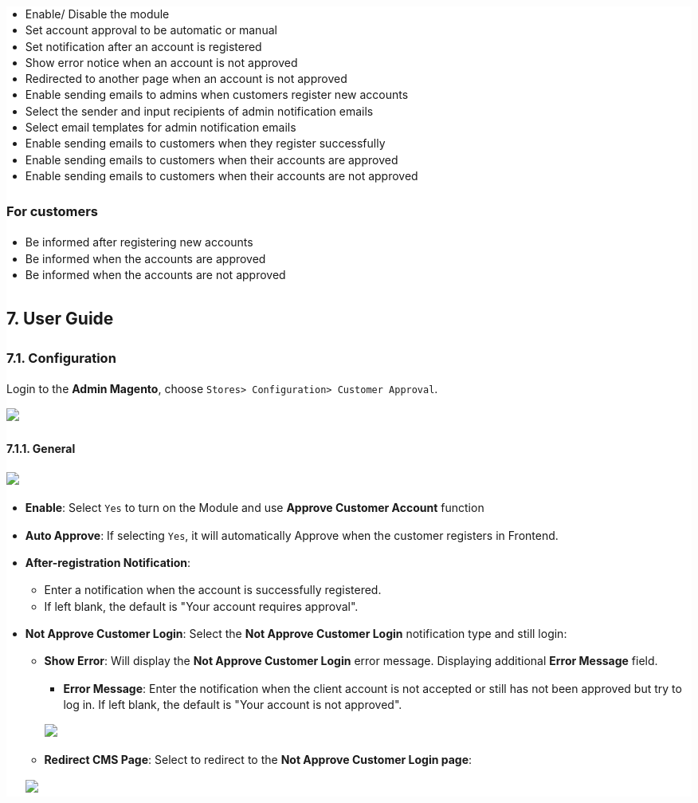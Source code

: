 - Enable/ Disable the module 
- Set account approval to be automatic or manual
- Set notification after an account is registered 
- Show error notice when an account is not approved 
- Redirected to another page when an account is not approved 
- Enable sending emails to admins when customers register new accounts
- Select the sender and input recipients of admin notification emails
- Select email templates for admin notification emails 
- Enable sending emails to customers when they register successfully
- Enable sending emails to customers when their accounts are approved 
- Enable sending emails to customers when their accounts are not approved 

### For customers

- Be informed after registering new accounts 
- Be informed when the accounts are approved 
- Be informed when the accounts are not approved 

## 7. User Guide

### 7.1. Configuration

Login to the **Admin Magento**, choose `Stores> Configuration> Customer Approval`.

![](https://i.imgur.com/bEYNaih.gif)


#### 7.1.1. General

![](https://i.imgur.com/1IQ8Tle.png)

- **Enable**: Select `Yes` to turn on the Module and use **Approve Customer Account** function

- **Auto Approve**: If selecting `Yes`, it will automatically Approve when the customer registers in Frontend.

- **After-registration Notification**:
  - Enter a notification when the account is successfully registered.
  - If left blank, the default is "Your account requires approval".

- **Not Approve Customer Login**: Select the **Not Approve Customer Login** notification type and still login:
  - **Show Error**: Will display the **Not Approve Customer Login** error message. Displaying additional **Error Message** field.
    - **Error Message**: Enter the notification when the client account is not accepted or still has not been approved but try to log in. If left blank, the default is "Your account is not approved".
    
    ![](https://i.imgur.com/GxJrvZR.png)
    
  - **Redirect CMS Page**: Select to redirect to the **Not Approve Customer Login page**:
  
  ![](https://i.imgur.com/9RDDRv6.png)
  